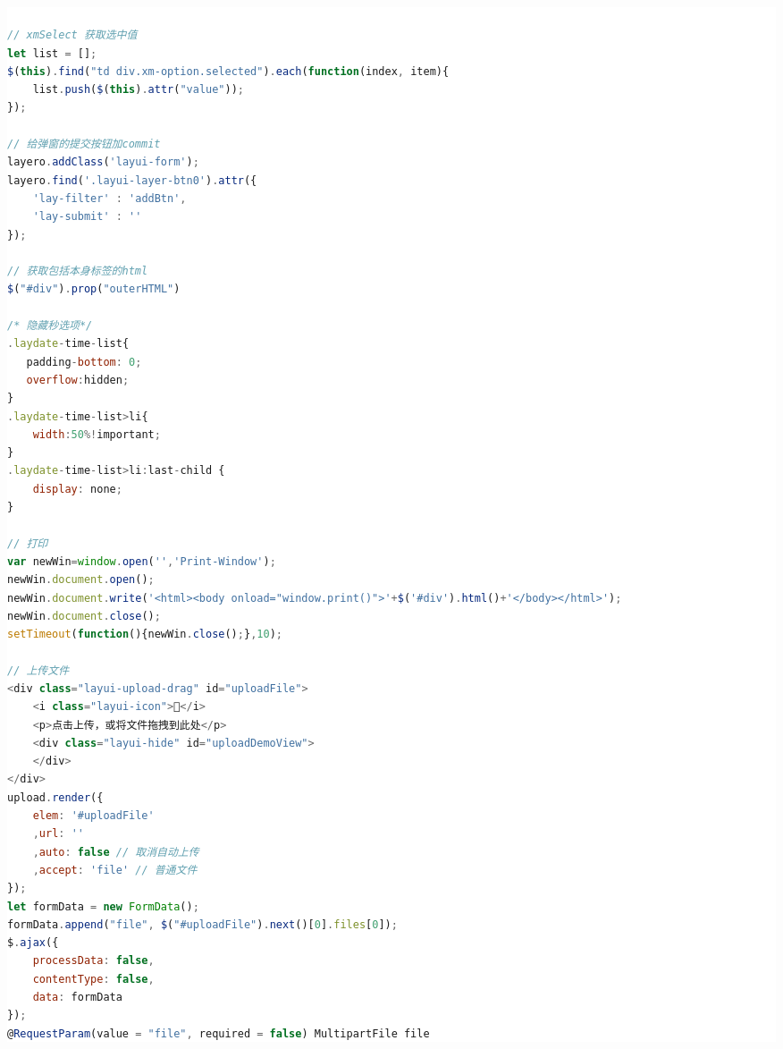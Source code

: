 ~~~js

// xmSelect 获取选中值
let list = [];
$(this).find("td div.xm-option.selected").each(function(index, item){
    list.push($(this).attr("value"));
});

// 给弹窗的提交按钮加commit
layero.addClass('layui-form');
layero.find('.layui-layer-btn0').attr({
    'lay-filter' : 'addBtn',
    'lay-submit' : ''
});

// 获取包括本身标签的html
$("#div").prop("outerHTML")

/* 隐藏秒选项*/
.laydate-time-list{
   padding-bottom: 0;
   overflow:hidden;
}
.laydate-time-list>li{
    width:50%!important;
}
.laydate-time-list>li:last-child {
    display: none;
}

// 打印
var newWin=window.open('','Print-Window');
newWin.document.open();
newWin.document.write('<html><body onload="window.print()">'+$('#div').html()+'</body></html>');
newWin.document.close();
setTimeout(function(){newWin.close();},10);

// 上传文件
<div class="layui-upload-drag" id="uploadFile">
    <i class="layui-icon"></i>
	<p>点击上传，或将文件拖拽到此处</p>
	<div class="layui-hide" id="uploadDemoView">
    </div>
</div>
upload.render({
    elem: '#uploadFile'
    ,url: ''
    ,auto: false // 取消自动上传
    ,accept: 'file' // 普通文件
});
let formData = new FormData();
formData.append("file", $("#uploadFile").next()[0].files[0]);
$.ajax({
    processData: false,
    contentType: false,
    data: formData
});
@RequestParam(value = "file", required = false) MultipartFile file
~~~
